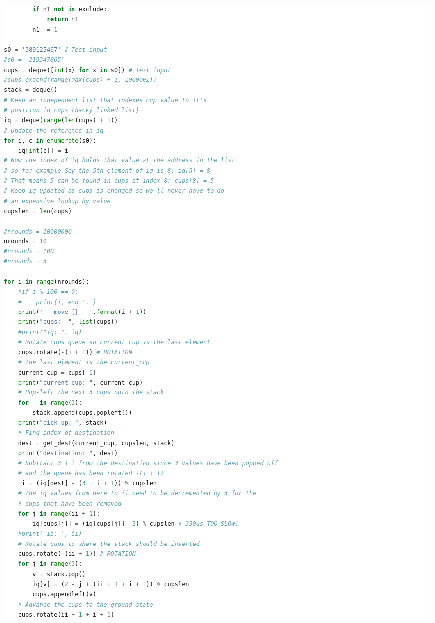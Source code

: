 ```python
        if n1 not in exclude:
            return n1
        n1 -= 1

s0 = '389125467' # Test input
#s0 = '219347865'
cups = deque([int(x) for x in s0]) # Test input
#cups.extend(range(max(cups) + 1, 1000001))
stack = deque()
# Keep an independent list that indexes cup value to it's
# position in cups (hacky linked list)
iq = deque(range(len(cups) + 1))
# Update the referencs in iq
for i, c in enumerate(s0):
    iq[int(c)] = i
# Now the index of iq holds that value at the address in the list
# so for example Say the 5th element of iq is 8: iq[5] = 8
# That means 5 can be found in cups at index 8: cups[8] = 5
# Keep iq updated as cups is changed so we'll never have to do
# an expensive lookup by value
cupslen = len(cups)

#nrounds = 10000000
nrounds = 10
#nrounds = 100
#nrounds = 3

for i in range(nrounds):
    #if i % 100 == 0:
    #    print(i, end='.')
    print('-- move {} --'.format(i + 1))
    print("cups:  ", list(cups))
    #print("iq: ", iq)
    # Rotate cups queue so current cup is the last element
    cups.rotate(-(i + 1)) # ROTATION
    # The last element is the current_cup
    current_cup = cups[-1]
    print("current cup: ", current_cup)
    # Pop-left the next 3 cups onto the stack
    for _ in range(3):
        stack.append(cups.popleft())
    print("pick up: ", stack)
    # Find index of destination
    dest = get_dest(current_cup, cupslen, stack)
    print("destination: ", dest)
    # Subtract 3 + i from the destination since 3 values have been popped off
    # and the queue has been rotated -(i + 1)
    ii = (iq[dest] - (3 + i + 1)) % cupslen
    # The iq values from here to ii need to be decremented by 3 for the
    # cups that have been removed
    for j in range(ii + 1):
        iq[cups[j]] = (iq[cups[j]]- 3) % cupslen # 350us TOO SLOW!
    #print('ii: ', ii)
    # Rotate cups to where the stack should be inserted
    cups.rotate(-(ii + 1)) # ROTATION
    for j in range(3):
        v = stack.pop()
        iq[v] = (2 - j + (ii + 1 + i + 1)) % cupslen
        cups.appendleft(v)
    # Advance the cups to the ground state
    cups.rotate(ii + 1 + i + 1)
```
